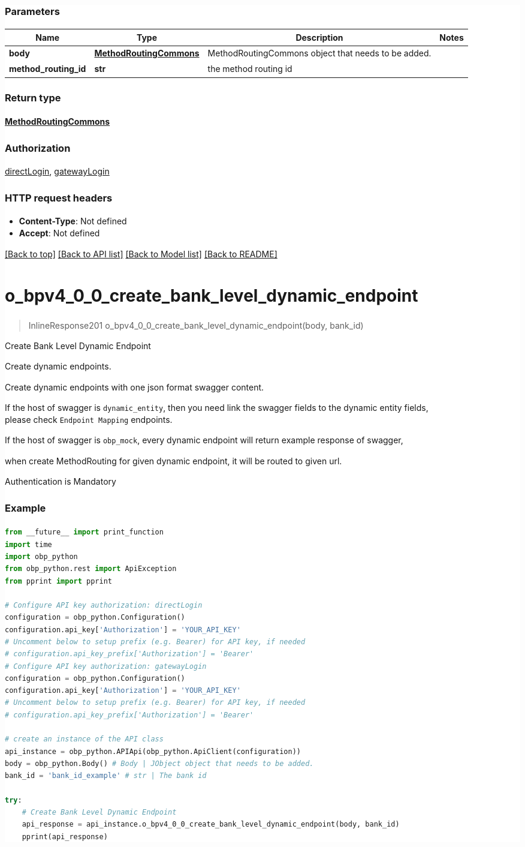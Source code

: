 ### Parameters

Name | Type | Description  | Notes
------------- | ------------- | ------------- | -------------
 **body** | [**MethodRoutingCommons**](MethodRoutingCommons.md)| MethodRoutingCommons object that needs to be added. | 
 **method_routing_id** | **str**| the method routing id  | 

### Return type

[**MethodRoutingCommons**](MethodRoutingCommons.md)

### Authorization

[directLogin](../README.md#directLogin), [gatewayLogin](../README.md#gatewayLogin)

### HTTP request headers

 - **Content-Type**: Not defined
 - **Accept**: Not defined

[[Back to top]](#) [[Back to API list]](../README.md#documentation-for-api-endpoints) [[Back to Model list]](../README.md#documentation-for-models) [[Back to README]](../README.md)

# **o_bpv4_0_0_create_bank_level_dynamic_endpoint**
> InlineResponse201 o_bpv4_0_0_create_bank_level_dynamic_endpoint(body, bank_id)

Create Bank Level Dynamic Endpoint

<p>Create dynamic endpoints.</p><p>Create dynamic endpoints with one json format swagger content.</p><p>If the host of swagger is <code>dynamic_entity</code>, then you need link the swagger fields to the dynamic entity fields,<br />please check <code>Endpoint Mapping</code> endpoints.</p><p>If the host of swagger is <code>obp_mock</code>, every dynamic endpoint will return example response of swagger,</p><p>when create MethodRouting for given dynamic endpoint, it will be routed to given url.</p><p>Authentication is Mandatory</p>

### Example
```python
from __future__ import print_function
import time
import obp_python
from obp_python.rest import ApiException
from pprint import pprint

# Configure API key authorization: directLogin
configuration = obp_python.Configuration()
configuration.api_key['Authorization'] = 'YOUR_API_KEY'
# Uncomment below to setup prefix (e.g. Bearer) for API key, if needed
# configuration.api_key_prefix['Authorization'] = 'Bearer'
# Configure API key authorization: gatewayLogin
configuration = obp_python.Configuration()
configuration.api_key['Authorization'] = 'YOUR_API_KEY'
# Uncomment below to setup prefix (e.g. Bearer) for API key, if needed
# configuration.api_key_prefix['Authorization'] = 'Bearer'

# create an instance of the API class
api_instance = obp_python.APIApi(obp_python.ApiClient(configuration))
body = obp_python.Body() # Body | JObject object that needs to be added.
bank_id = 'bank_id_example' # str | The bank id

try:
    # Create Bank Level Dynamic Endpoint
    api_response = api_instance.o_bpv4_0_0_create_bank_level_dynamic_endpoint(body, bank_id)
    pprint(api_response)
```